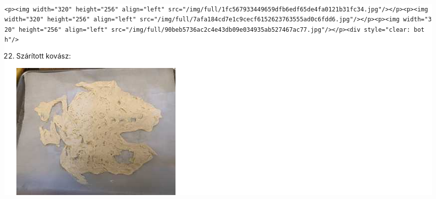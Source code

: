     <p><img width="320" height="256" align="left" src="/img/full/1fc567933449659dfb6edf65de4fa0121b31fc34.jpg"/></p><p><img width="320" height="256" align="left" src="/img/full/7afa184cd7e1c9cecf6152623763555ad0c6fdd6.jpg"/></p><p><img width="320" height="256" align="left" src="/img/full/90beb5736ac2c4e43db09e034935ab527467ac77.jpg"/></p><div style="clear: both"/>

22. Szárított kovász:
 
    <p><img width="320" height="256" align="left" src="/img/full/b9eb87c3845171639d3c04a6ecc99282fd5bb66d.jpg"/></p><div style="clear: both"/>

